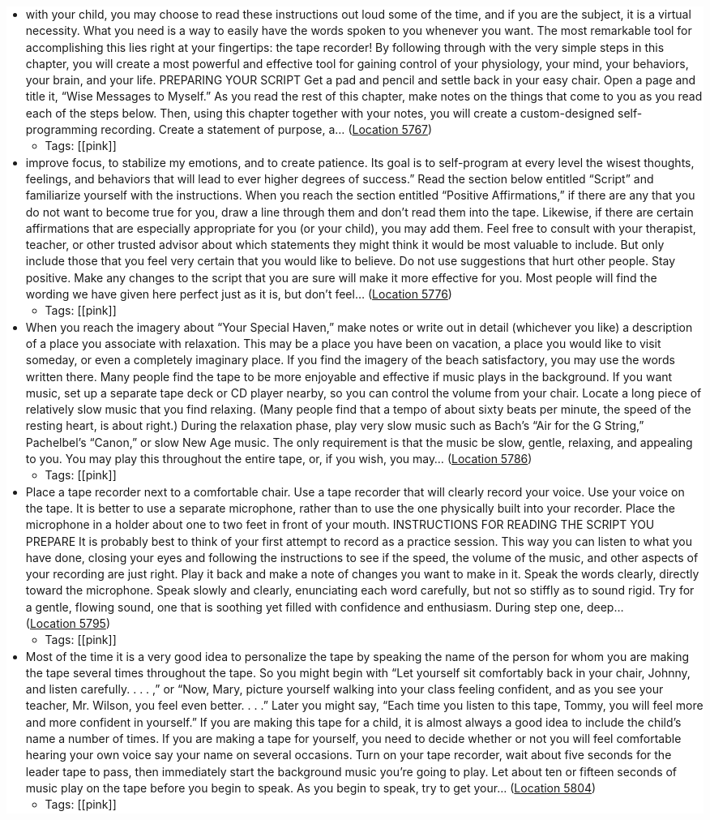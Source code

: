 - with your child, you may choose to read these instructions out loud some of the time, and if you are the subject, it is a virtual necessity. What you need is a way to easily have the words spoken to you whenever you want. The most remarkable tool for accomplishing this lies right at your fingertips: the tape recorder! By following through with the very simple steps in this chapter, you will create a most powerful and effective tool for gaining control of your physiology, your mind, your behaviors, your brain, and your life. PREPARING YOUR SCRIPT Get a pad and pencil and settle back in your easy chair. Open a page and title it, “Wise Messages to Myself.” As you read the rest of this chapter, make notes on the things that come to you as you read each of the steps below. Then, using this chapter together with your notes, you will create a custom-designed self-programming recording. Create a statement of purpose, a… ([Location 5767](https://readwise.io/to_kindle?action=open&asin=B00C1N97EO&location=5767))
    - Tags: [[pink]] 
- improve focus, to stabilize my emotions, and to create patience. Its goal is to self-program at every level the wisest thoughts, feelings, and behaviors that will lead to ever higher degrees of success.” Read the section below entitled “Script” and familiarize yourself with the instructions. When you reach the section entitled “Positive Affirmations,” if there are any that you do not want to become true for you, draw a line through them and don’t read them into the tape. Likewise, if there are certain affirmations that are especially appropriate for you (or your child), you may add them. Feel free to consult with your therapist, teacher, or other trusted advisor about which statements they might think it would be most valuable to include. But only include those that you feel very certain that you would like to believe. Do not use suggestions that hurt other people. Stay positive. Make any changes to the script that you are sure will make it more effective for you. Most people will find the wording we have given here perfect just as it is, but don’t feel… ([Location 5776](https://readwise.io/to_kindle?action=open&asin=B00C1N97EO&location=5776))
    - Tags: [[pink]] 
- When you reach the imagery about “Your Special Haven,” make notes or write out in detail (whichever you like) a description of a place you associate with relaxation. This may be a place you have been on vacation, a place you would like to visit someday, or even a completely imaginary place. If you find the imagery of the beach satisfactory, you may use the words written there. Many people find the tape to be more enjoyable and effective if music plays in the background. If you want music, set up a separate tape deck or CD player nearby, so you can control the volume from your chair. Locate a long piece of relatively slow music that you find relaxing. (Many people find that a tempo of about sixty beats per minute, the speed of the resting heart, is about right.) During the relaxation phase, play very slow music such as Bach’s “Air for the G String,” Pachelbel’s “Canon,” or slow New Age music. The only requirement is that the music be slow, gentle, relaxing, and appealing to you. You may play this throughout the entire tape, or, if you wish, you may… ([Location 5786](https://readwise.io/to_kindle?action=open&asin=B00C1N97EO&location=5786))
    - Tags: [[pink]] 
- Place a tape recorder next to a comfortable chair. Use a tape recorder that will clearly record your voice. Use your voice on the tape. It is better to use a separate microphone, rather than to use the one physically built into your recorder. Place the microphone in a holder about one to two feet in front of your mouth. INSTRUCTIONS FOR READING THE SCRIPT YOU PREPARE It is probably best to think of your first attempt to record as a practice session. This way you can listen to what you have done, closing your eyes and following the instructions to see if the speed, the volume of the music, and other aspects of your recording are just right. Play it back and make a note of changes you want to make in it. Speak the words clearly, directly toward the microphone. Speak slowly and clearly, enunciating each word carefully, but not so stiffly as to sound rigid. Try for a gentle, flowing sound, one that is soothing yet filled with confidence and enthusiasm. During step one, deep… ([Location 5795](https://readwise.io/to_kindle?action=open&asin=B00C1N97EO&location=5795))
    - Tags: [[pink]] 
- Most of the time it is a very good idea to personalize the tape by speaking the name of the person for whom you are making the tape several times throughout the tape. So you might begin with “Let yourself sit comfortably back in your chair, Johnny, and listen carefully. . . . ,” or “Now, Mary, picture yourself walking into your class feeling confident, and as you see your teacher, Mr. Wilson, you feel even better. . . .” Later you might say, “Each time you listen to this tape, Tommy, you will feel more and more confident in yourself.” If you are making this tape for a child, it is almost always a good idea to include the child’s name a number of times. If you are making a tape for yourself, you need to decide whether or not you will feel comfortable hearing your own voice say your name on several occasions. Turn on your tape recorder, wait about five seconds for the leader tape to pass, then immediately start the background music you’re going to play. Let about ten or fifteen seconds of music play on the tape before you begin to speak. As you begin to speak, try to get your… ([Location 5804](https://readwise.io/to_kindle?action=open&asin=B00C1N97EO&location=5804))
    - Tags: [[pink]] 